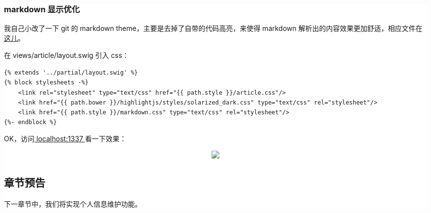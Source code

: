 ### markdown 显示优化

我自己小改了一下 git 的 markdown theme，主要是去掉了自带的代码高亮，来使得 markdown 解析出的内容效果更加舒适，相应文件在[这儿](https://github.com/yoyoyohamapi/blog/blob/master/assets/sass/default/markdown.scss)。

在 views/article/layout.swig 引入 css：

```twig
{% extends '../partial/layout.swig' %}
{% block stylesheets -%}
    <link rel="stylesheet" type="text/css" href="{{ path.style }}/article.css"/>
    <link href="{{ path.bower }}/highlightjs/styles/solarized_dark.css" type="text/css" rel="stylesheet"/>
    <link href="{{ path.style }}/markdown.css" type="text/css" rel="stylesheet"/>
{%- endblock %}
```

OK，访问[ localhost:1337 ](http://localhost:1337)看一下效果：

<div style="text-align:center">
<img src="http://7pulhb.com1.z0.glb.clouddn.com/sails-4_article_index.png" width="800"></img>
</div>

章节预告
------

下一章节中，我们将实现个人信息维护功能。

